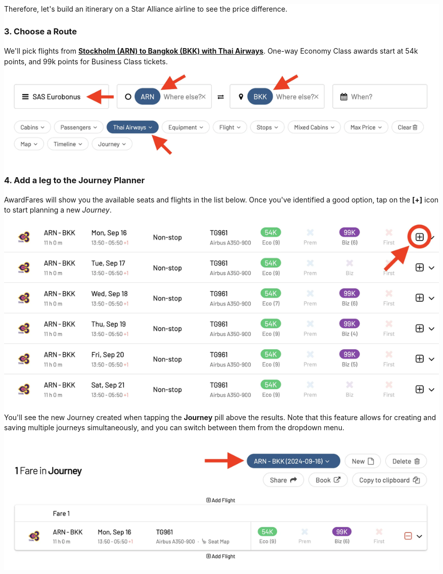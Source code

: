 Therefore, let's build an itinerary on a Star Alliance airline to see the price difference.

### 3. Choose a Route

We'll pick flights from [**Stockholm (ARN) to Bangkok (BKK) with Thai Airways**](https://awardfares.com/search?ARN.BKK.;a:TG;z:sas). One-way Economy Class awards start at 54k points, and 99k points for Business Class tickets.

<img src="../assets/img/round-trip-award-flights/sas-arn-bkk.webp" alt="Building a round-trip award flight with AwardFares (Step 3)." />

### 4. Add a leg to the Journey Planner

AwardFares will show you the available seats and flights in the list below. Once you've identified a good option, tap on the **[+]** icon to start planning a new *Journey*.

<img src="../assets/img/round-trip-award-flights/add-to-journey1.webp" alt="Building a round-trip award flight with AwardFares (Step 4)." />

You'll see the new Journey created when tapping the **Journey** pill above the results. Note that this feature allows for creating and saving multiple journeys simultaneously, and you can switch between them from the dropdown menu.

<img src="../assets/img/round-trip-award-flights/journey-leg1.webp" alt="Building a round-trip award flight with AwardFares (Step 5)." />
